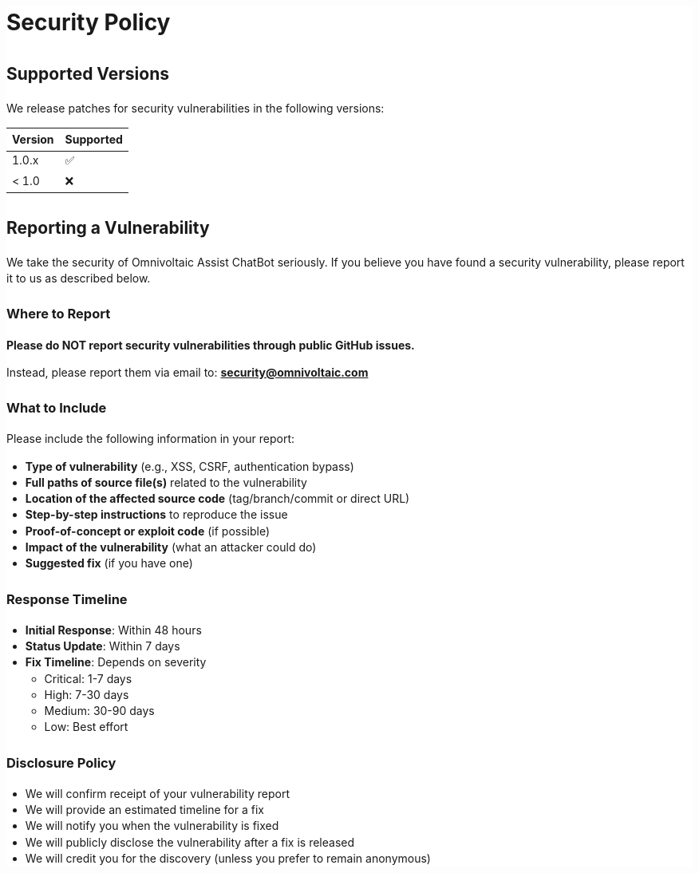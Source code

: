 # Security Policy

## Supported Versions

We release patches for security vulnerabilities in the following versions:

| Version | Supported          |
|---------|--------------------|
| 1.0.x   | :white_check_mark: |
| < 1.0   | :x:                |

## Reporting a Vulnerability

We take the security of Omnivoltaic Assist ChatBot seriously. If you believe you have found a security vulnerability,
please report it to us as described below.

### Where to Report

**Please do NOT report security vulnerabilities through public GitHub issues.**

Instead, please report them via email to: **security@omnivoltaic.com**

### What to Include

Please include the following information in your report:

- **Type of vulnerability** (e.g., XSS, CSRF, authentication bypass)
- **Full paths of source file(s)** related to the vulnerability
- **Location of the affected source code** (tag/branch/commit or direct URL)
- **Step-by-step instructions** to reproduce the issue
- **Proof-of-concept or exploit code** (if possible)
- **Impact of the vulnerability** (what an attacker could do)
- **Suggested fix** (if you have one)

### Response Timeline

- **Initial Response**: Within 48 hours
- **Status Update**: Within 7 days
- **Fix Timeline**: Depends on severity
    - Critical: 1-7 days
    - High: 7-30 days
    - Medium: 30-90 days
    - Low: Best effort

### Disclosure Policy

- We will confirm receipt of your vulnerability report
- We will provide an estimated timeline for a fix
- We will notify you when the vulnerability is fixed
- We will publicly disclose the vulnerability after a fix is released
- We will credit you for the discovery (unless you prefer to remain anonymous)
